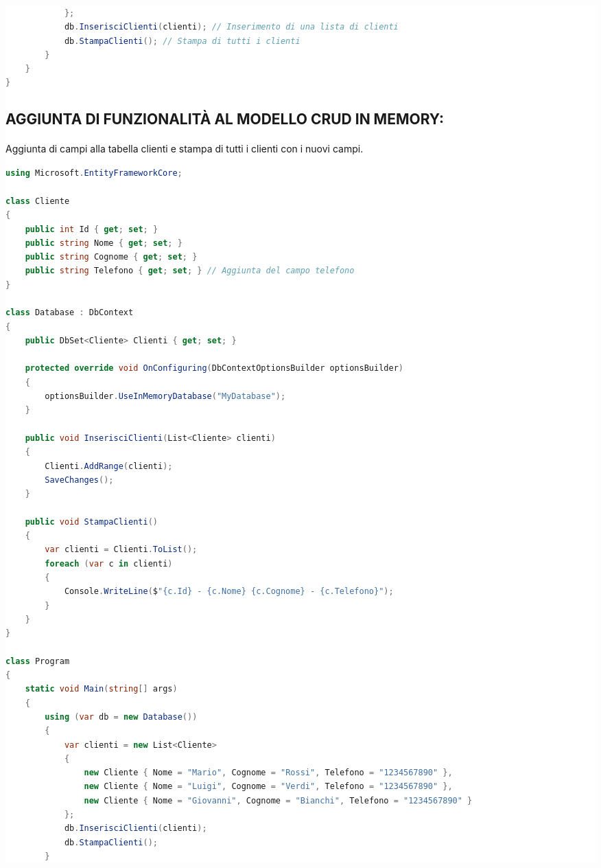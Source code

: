 ```csharp
            };
            db.InserisciClienti(clienti); // Inserimento di una lista di clienti
            db.StampaClienti(); // Stampa di tutti i clienti
        }
    }
}
```

## AGGIUNTA DI FUNZIONALITÀ AL MODELLO CRUD IN MEMORY:

Aggiunta di campi alla tabella clienti e stampa di tutti i clienti con i nuovi campi.

```csharp
using Microsoft.EntityFrameworkCore;

class Cliente
{
    public int Id { get; set; }
    public string Nome { get; set; }
    public string Cognome { get; set; }
    public string Telefono { get; set; } // Aggiunta del campo telefono
}

class Database : DbContext
{
    public DbSet<Cliente> Clienti { get; set; }

    protected override void OnConfiguring(DbContextOptionsBuilder optionsBuilder)
    {
        optionsBuilder.UseInMemoryDatabase("MyDatabase");
    }

    public void InserisciClienti(List<Cliente> clienti)
    {
        Clienti.AddRange(clienti);
        SaveChanges();
    }

    public void StampaClienti()
    {
        var clienti = Clienti.ToList();
        foreach (var c in clienti)
        {
            Console.WriteLine($"{c.Id} - {c.Nome} {c.Cognome} - {c.Telefono}");
        }
    }
}

class Program
{
    static void Main(string[] args)
    {
        using (var db = new Database())
        {
            var clienti = new List<Cliente>
            {
                new Cliente { Nome = "Mario", Cognome = "Rossi", Telefono = "1234567890" },
                new Cliente { Nome = "Luigi", Cognome = "Verdi", Telefono = "1234567890" },
                new Cliente { Nome = "Giovanni", Cognome = "Bianchi", Telefono = "1234567890" }
            };
            db.InserisciClienti(clienti);
            db.StampaClienti();
        }
```